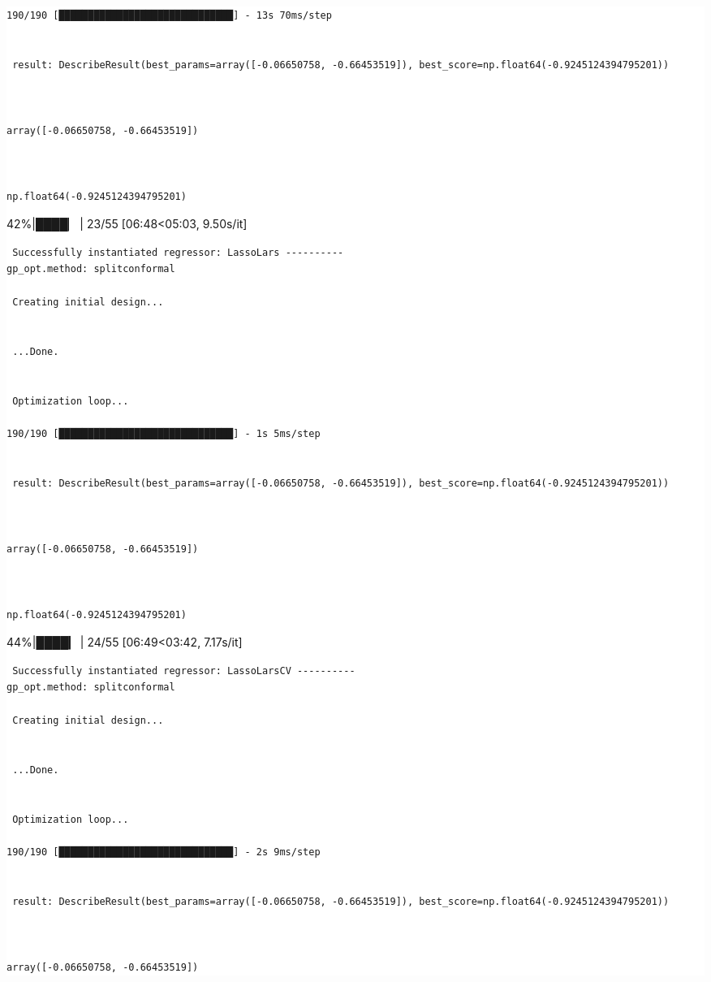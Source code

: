     190/190 [██████████████████████████████] - 13s 70ms/step
    
    
     result: DescribeResult(best_params=array([-0.06650758, -0.66453519]), best_score=np.float64(-0.9245124394795201))



    array([-0.06650758, -0.66453519])



    np.float64(-0.9245124394795201)


    
 42%|████▏     | 23/55 [06:48<05:03,  9.50s/it]

    
     Successfully instantiated regressor: LassoLars ----------
    gp_opt.method: splitconformal
    
     Creating initial design... 
    
    
     ...Done. 
    
    
     Optimization loop... 
    
    190/190 [██████████████████████████████] - 1s 5ms/step
    
    
     result: DescribeResult(best_params=array([-0.06650758, -0.66453519]), best_score=np.float64(-0.9245124394795201))



    array([-0.06650758, -0.66453519])



    np.float64(-0.9245124394795201)


    
 44%|████▎     | 24/55 [06:49<03:42,  7.17s/it]

    
     Successfully instantiated regressor: LassoLarsCV ----------
    gp_opt.method: splitconformal
    
     Creating initial design... 
    
    
     ...Done. 
    
    
     Optimization loop... 
    
    190/190 [██████████████████████████████] - 2s 9ms/step
    
    
     result: DescribeResult(best_params=array([-0.06650758, -0.66453519]), best_score=np.float64(-0.9245124394795201))



    array([-0.06650758, -0.66453519])

